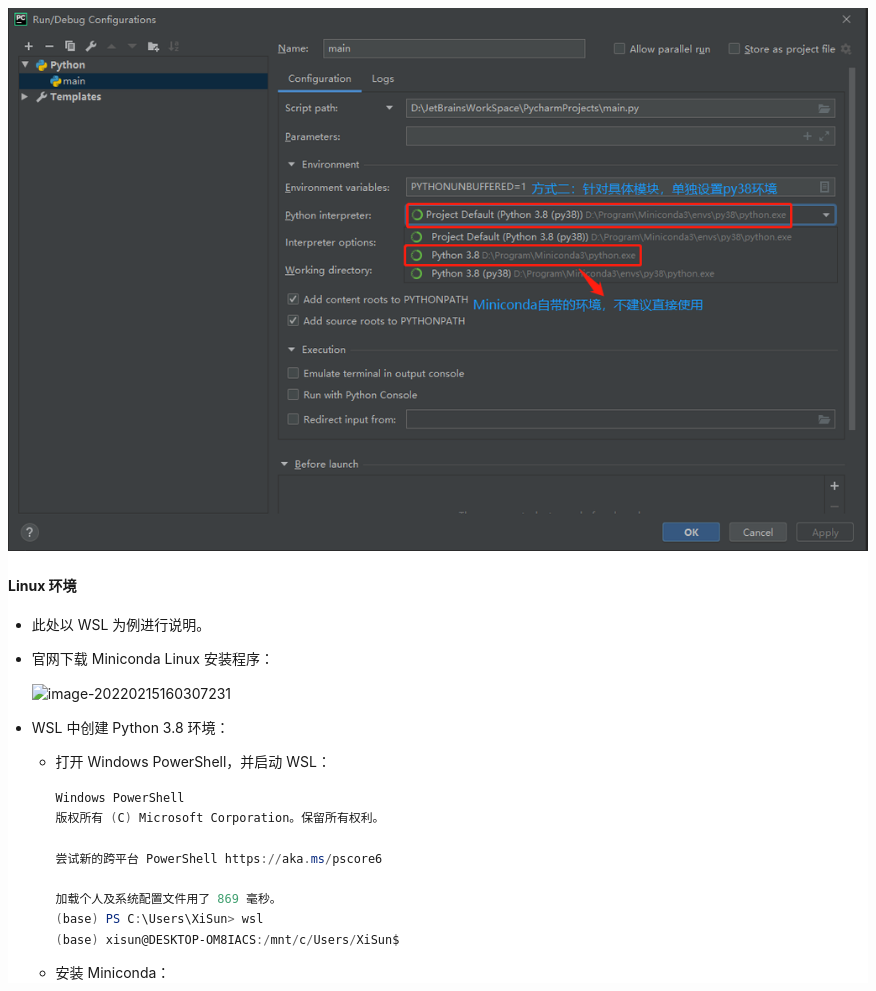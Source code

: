   ![image-20211009104233732](python/image-20211009104233732.png)

#### Linux 环境

- 此处以 WSL 为例进行说明。

- 官网下载 Miniconda Linux 安装程序：

  ![image-20220215160307231](img/python/image-20220215160307231.png)

- WSL 中创建 Python 3.8 环境：

  - 打开 Windows PowerShell，并启动 WSL：

    ```powershell
    Windows PowerShell
    版权所有 (C) Microsoft Corporation。保留所有权利。
    
    尝试新的跨平台 PowerShell https://aka.ms/pscore6
    
    加载个人及系统配置文件用了 869 毫秒。
    (base) PS C:\Users\XiSun> wsl
    (base) xisun@DESKTOP-OM8IACS:/mnt/c/Users/XiSun$
    ```
  
  - 安装 Miniconda：
  